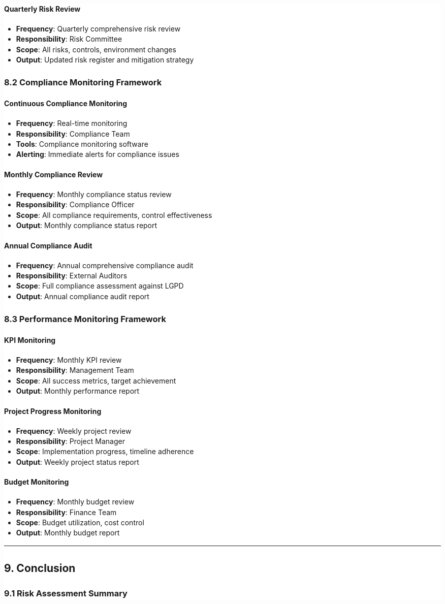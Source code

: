 #### **Quarterly Risk Review**
- **Frequency**: Quarterly comprehensive risk review
- **Responsibility**: Risk Committee
- **Scope**: All risks, controls, environment changes
- **Output**: Updated risk register and mitigation strategy

### 8.2 Compliance Monitoring Framework

#### **Continuous Compliance Monitoring**
- **Frequency**: Real-time monitoring
- **Responsibility**: Compliance Team
- **Tools**: Compliance monitoring software
- **Alerting**: Immediate alerts for compliance issues

#### **Monthly Compliance Review**
- **Frequency**: Monthly compliance status review
- **Responsibility**: Compliance Officer
- **Scope**: All compliance requirements, control effectiveness
- **Output**: Monthly compliance status report

#### **Annual Compliance Audit**
- **Frequency**: Annual comprehensive compliance audit
- **Responsibility**: External Auditors
- **Scope**: Full compliance assessment against LGPD
- **Output**: Annual compliance audit report

### 8.3 Performance Monitoring Framework

#### **KPI Monitoring**
- **Frequency**: Monthly KPI review
- **Responsibility**: Management Team
- **Scope**: All success metrics, target achievement
- **Output**: Monthly performance report

#### **Project Progress Monitoring**
- **Frequency**: Weekly project review
- **Responsibility**: Project Manager
- **Scope**: Implementation progress, timeline adherence
- **Output**: Weekly project status report

#### **Budget Monitoring**
- **Frequency**: Monthly budget review
- **Responsibility**: Finance Team
- **Scope**: Budget utilization, cost control
- **Output**: Monthly budget report

---

## 9. Conclusion

### 9.1 Risk Assessment Summary
